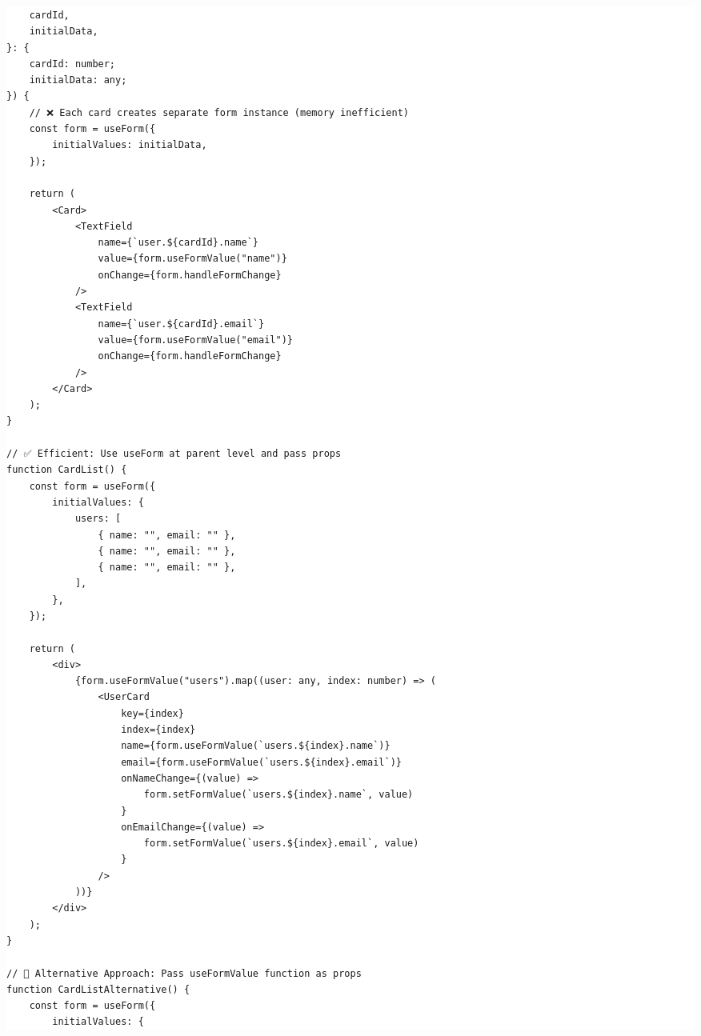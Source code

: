 ```tsx
    cardId,
    initialData,
}: {
    cardId: number;
    initialData: any;
}) {
    // ❌ Each card creates separate form instance (memory inefficient)
    const form = useForm({
        initialValues: initialData,
    });

    return (
        <Card>
            <TextField
                name={`user.${cardId}.name`}
                value={form.useFormValue("name")}
                onChange={form.handleFormChange}
            />
            <TextField
                name={`user.${cardId}.email`}
                value={form.useFormValue("email")}
                onChange={form.handleFormChange}
            />
        </Card>
    );
}

// ✅ Efficient: Use useForm at parent level and pass props
function CardList() {
    const form = useForm({
        initialValues: {
            users: [
                { name: "", email: "" },
                { name: "", email: "" },
                { name: "", email: "" },
            ],
        },
    });

    return (
        <div>
            {form.useFormValue("users").map((user: any, index: number) => (
                <UserCard
                    key={index}
                    index={index}
                    name={form.useFormValue(`users.${index}.name`)}
                    email={form.useFormValue(`users.${index}.email`)}
                    onNameChange={(value) =>
                        form.setFormValue(`users.${index}.name`, value)
                    }
                    onEmailChange={(value) =>
                        form.setFormValue(`users.${index}.email`, value)
                    }
                />
            ))}
        </div>
    );
}

// 🔄 Alternative Approach: Pass useFormValue function as props
function CardListAlternative() {
    const form = useForm({
        initialValues: {
```